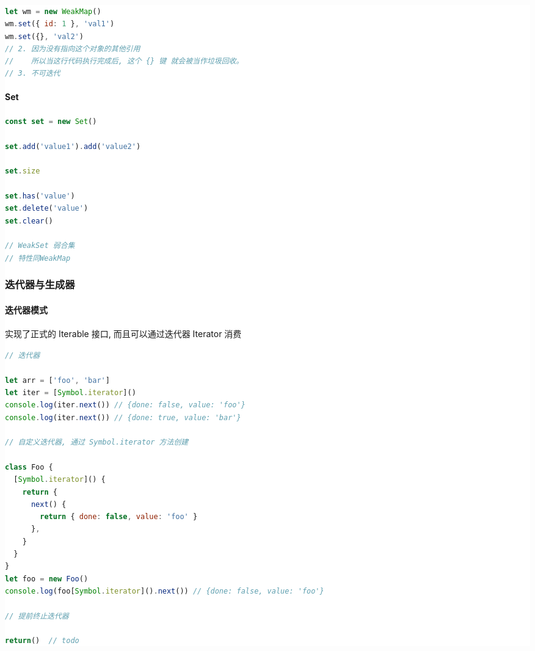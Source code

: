 ```js
let wm = new WeakMap()
wm.set({ id: 1 }, 'val1')
wm.set({}, 'val2')
// 2. 因为没有指向这个对象的其他引用
//    所以当这行代码执行完成后, 这个 {} 键 就会被当作垃圾回收。
// 3. 不可迭代
```

#### Set

```js
const set = new Set()

set.add('value1').add('value2')

set.size

set.has('value')
set.delete('value')
set.clear()

// WeakSet 弱合集
// 特性同WeakMap
```

### 迭代器与生成器

#### 迭代器模式

实现了正式的 Iterable 接口, 而且可以通过迭代器 Iterator 消费

```js
// 迭代器

let arr = ['foo', 'bar']
let iter = [Symbol.iterator]()
console.log(iter.next()) // {done: false, value: 'foo'}
console.log(iter.next()) // {done: true, value: 'bar'}

// 自定义迭代器, 通过 Symbol.iterator 方法创建

class Foo {
  [Symbol.iterator]() {
    return {
      next() {
        return { done: false, value: 'foo' }
      },
    }
  }
}
let foo = new Foo()
console.log(foo[Symbol.iterator]().next()) // {done: false, value: 'foo'}

// 提前终止迭代器

return()  // todo
```
